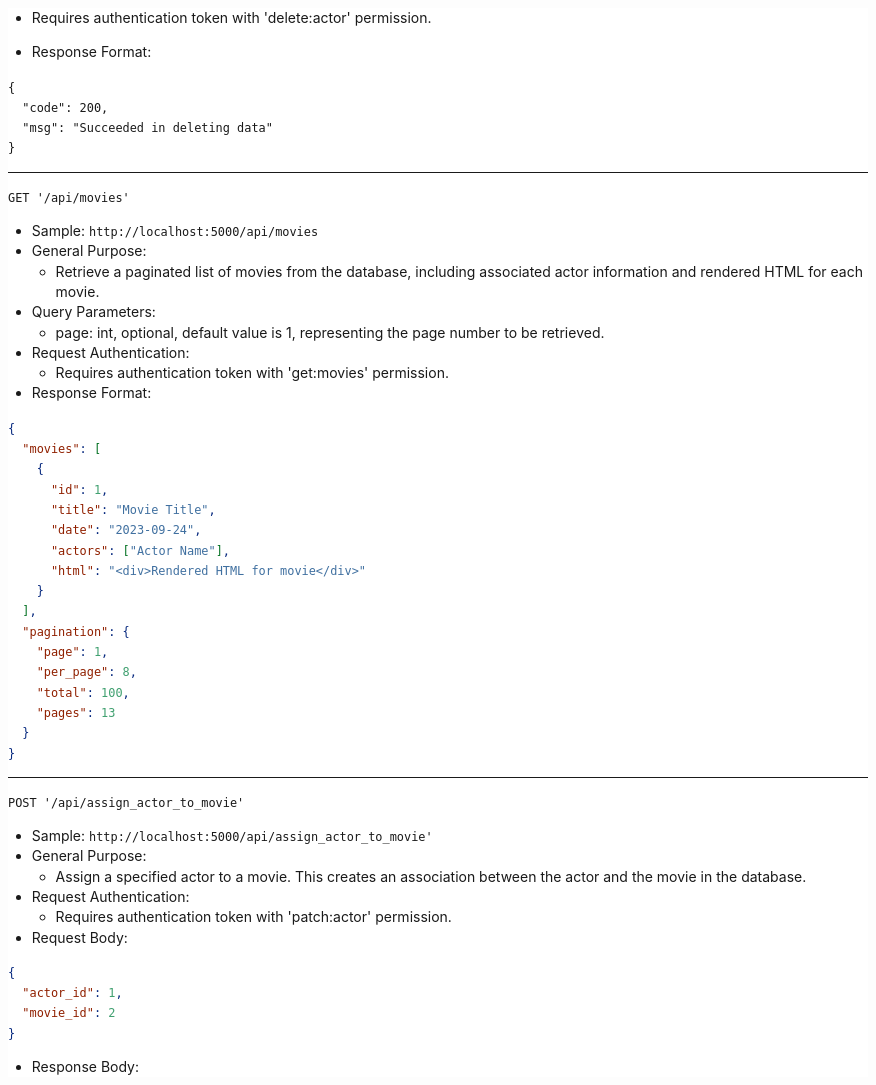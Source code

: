   - Requires authentication token with 'delete:actor' permission.
* Response Format:
```
{
  "code": 200,
  "msg": "Succeeded in deleting data"
}
```
---
`GET '/api/movies'`
* Sample:
	`http://localhost:5000/api/movies`
* General Purpose:
  - Retrieve a paginated list of movies from the database, including associated actor information and rendered HTML for each movie.
* Query Parameters:
  - page: int, optional, default value is 1, representing the page number to be retrieved.
* Request Authentication:
  - Requires authentication token with 'get:movies' permission.
* Response Format:
```json
{
  "movies": [
    {
      "id": 1,
      "title": "Movie Title",
      "date": "2023-09-24",
      "actors": ["Actor Name"],
      "html": "<div>Rendered HTML for movie</div>"
    }
  ],
  "pagination": {
    "page": 1,
    "per_page": 8,
    "total": 100,
    "pages": 13
  }
}
```
---
`POST '/api/assign_actor_to_movie'`
* Sample:
	`http://localhost:5000/api/assign_actor_to_movie'`
* General Purpose:
  - Assign a specified actor to a movie. This creates an association between the actor and the movie in the database.
* Request Authentication:
  - Requires authentication token with 'patch:actor' permission.
* Request Body:
```json
{
  "actor_id": 1,
  "movie_id": 2
}
```
* Response Body:
